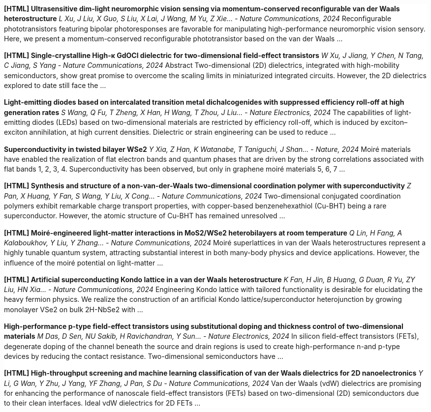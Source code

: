 **[HTML] Ultrasensitive dim-light neuromorphic vision sensing via momentum-conserved reconfigurable van der Waals heterostructure**
*L Xu, J Liu, X Guo, S Liu, X Lai, J Wang, M Yu, Z Xie… - Nature Communications, 2024*
Reconfigurable phototransistors featuring bipolar photoresponses are favorable for manipulating high-performance neuromorphic vision sensory. Here, we present a momentum-conserved reconfigurable phototransistor based on the van der Waals …

**[HTML] Single-crystalline High-κ GdOCl dielectric for two-dimensional field-effect transistors**
*W Xu, J Jiang, Y Chen, N Tang, C Jiang, S Yang - Nature Communications, 2024*
Abstract Two-dimensional (2D) dielectrics, integrated with high-mobility semiconductors, show great promise to overcome the scaling limits in miniaturized integrated circuits. However, the 2D dielectrics explored to date still face the …

**Light-emitting diodes based on intercalated transition metal dichalcogenides with suppressed efficiency roll-off at high generation rates**
*S Wang, Q Fu, T Zheng, X Han, H Wang, T Zhou, J Liu… - Nature Electronics, 2024*
The capabilities of light-emitting diodes (LEDs) based on two-dimensional materials are restricted by efficiency roll-off, which is induced by exciton–exciton annihilation, at high current densities. Dielectric or strain engineering can be used to reduce …

**Superconductivity in twisted bilayer WSe2**
*Y Xia, Z Han, K Watanabe, T Taniguchi, J Shan… - Nature, 2024*
Moiré materials have enabled the realization of flat electron bands and quantum phases that are driven by the strong correlations associated with flat bands 1, 2, 3, 4. Superconductivity has been observed, but only in graphene moiré materials 5, 6, 7 …

**[HTML] Synthesis and structure of a non-van-der-Waals two-dimensional coordination polymer with superconductivity**
*Z Pan, X Huang, Y Fan, S Wang, Y Liu, X Cong… - Nature Communications, 2024*
Two-dimensional conjugated coordination polymers exhibit remarkable charge transport properties, with copper-based benzenehexathiol (Cu-BHT) being a rare superconductor. However, the atomic structure of Cu-BHT has remained unresolved …

**[HTML] Moiré-engineered light-matter interactions in MoS2/WSe2 heterobilayers at room temperature**
*Q Lin, H Fang, A Kalaboukhov, Y Liu, Y Zhang… - Nature Communications, 2024*
Moiré superlattices in van der Waals heterostructures represent a highly tunable quantum system, attracting substantial interest in both many-body physics and device applications. However, the influence of the moiré potential on light-matter …

**[HTML] Artificial superconducting Kondo lattice in a van der Waals heterostructure**
*K Fan, H Jin, B Huang, G Duan, R Yu, ZY Liu, HN Xia… - Nature Communications, 2024*
Engineering Kondo lattice with tailored functionality is desirable for elucidating the heavy fermion physics. We realize the construction of an artificial Kondo lattice/superconductor heterojunction by growing monolayer VSe2 on bulk 2H-NbSe2 with …

**High-performance p-type field-effect transistors using substitutional doping and thickness control of two-dimensional materials**
*M Das, D Sen, NU Sakib, H Ravichandran, Y Sun… - Nature Electronics, 2024*
In silicon field-effect transistors (FETs), degenerate doping of the channel beneath the source and drain regions is used to create high-performance n-and p-type devices by reducing the contact resistance. Two-dimensional semiconductors have …

**[HTML] High-throughput screening and machine learning classification of van der Waals dielectrics for 2D nanoelectronics**
*Y Li, G Wan, Y Zhu, J Yang, YF Zhang, J Pan, S Du - Nature Communications, 2024*
Van der Waals (vdW) dielectrics are promising for enhancing the performance of nanoscale field-effect transistors (FETs) based on two-dimensional (2D) semiconductors due to their clean interfaces. Ideal vdW dielectrics for 2D FETs …
